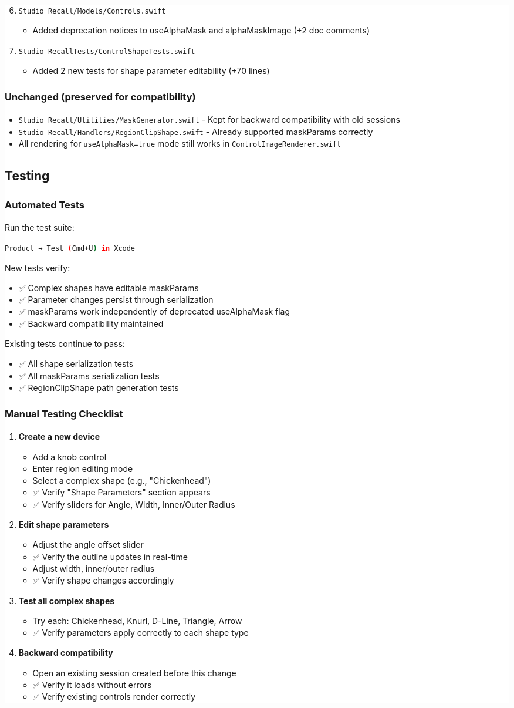 6. `Studio Recall/Models/Controls.swift`
   - Added deprecation notices to useAlphaMask and alphaMaskImage (+2 doc comments)

7. `Studio RecallTests/ControlShapeTests.swift`
   - Added 2 new tests for shape parameter editability (+70 lines)

### Unchanged (preserved for compatibility)

- `Studio Recall/Utilities/MaskGenerator.swift` - Kept for backward compatibility with old sessions
- `Studio Recall/Handlers/RegionClipShape.swift` - Already supported maskParams correctly
- All rendering for `useAlphaMask=true` mode still works in `ControlImageRenderer.swift`

## Testing

### Automated Tests

Run the test suite:
```bash
Product → Test (Cmd+U) in Xcode
```

New tests verify:
- ✅ Complex shapes have editable maskParams
- ✅ Parameter changes persist through serialization
- ✅ maskParams work independently of deprecated useAlphaMask flag
- ✅ Backward compatibility maintained

Existing tests continue to pass:
- ✅ All shape serialization tests
- ✅ All maskParams serialization tests
- ✅ RegionClipShape path generation tests

### Manual Testing Checklist

1. **Create a new device**
   - Add a knob control
   - Enter region editing mode
   - Select a complex shape (e.g., "Chickenhead")
   - ✅ Verify "Shape Parameters" section appears
   - ✅ Verify sliders for Angle, Width, Inner/Outer Radius

2. **Edit shape parameters**
   - Adjust the angle offset slider
   - ✅ Verify the outline updates in real-time
   - Adjust width, inner/outer radius
   - ✅ Verify shape changes accordingly

3. **Test all complex shapes**
   - Try each: Chickenhead, Knurl, D-Line, Triangle, Arrow
   - ✅ Verify parameters apply correctly to each shape type

4. **Backward compatibility**
   - Open an existing session created before this change
   - ✅ Verify it loads without errors
   - ✅ Verify existing controls render correctly
